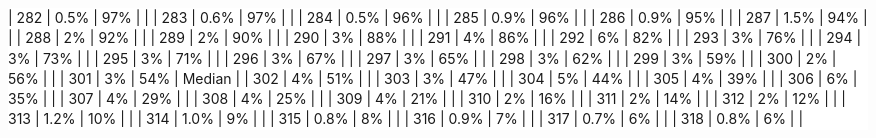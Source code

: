 | 282 | 0.5% | 97% |  |
| 283 | 0.6% | 97% |  |
| 284 | 0.5% | 96% |  |
| 285 | 0.9% | 96% |  |
| 286 | 0.9% | 95% |  |
| 287 | 1.5% | 94% |  |
| 288 | 2% | 92% |  |
| 289 | 2% | 90% |  |
| 290 | 3% | 88% |  |
| 291 | 4% | 86% |  |
| 292 | 6% | 82% |  |
| 293 | 3% | 76% |  |
| 294 | 3% | 73% |  |
| 295 | 3% | 71% |  |
| 296 | 3% | 67% |  |
| 297 | 3% | 65% |  |
| 298 | 3% | 62% |  |
| 299 | 3% | 59% |  |
| 300 | 2% | 56% |  |
| 301 | 3% | 54% | Median |
| 302 | 4% | 51% |  |
| 303 | 3% | 47% |  |
| 304 | 5% | 44% |  |
| 305 | 4% | 39% |  |
| 306 | 6% | 35% |  |
| 307 | 4% | 29% |  |
| 308 | 4% | 25% |  |
| 309 | 4% | 21% |  |
| 310 | 2% | 16% |  |
| 311 | 2% | 14% |  |
| 312 | 2% | 12% |  |
| 313 | 1.2% | 10% |  |
| 314 | 1.0% | 9% |  |
| 315 | 0.8% | 8% |  |
| 316 | 0.9% | 7% |  |
| 317 | 0.7% | 6% |  |
| 318 | 0.8% | 6% |  |